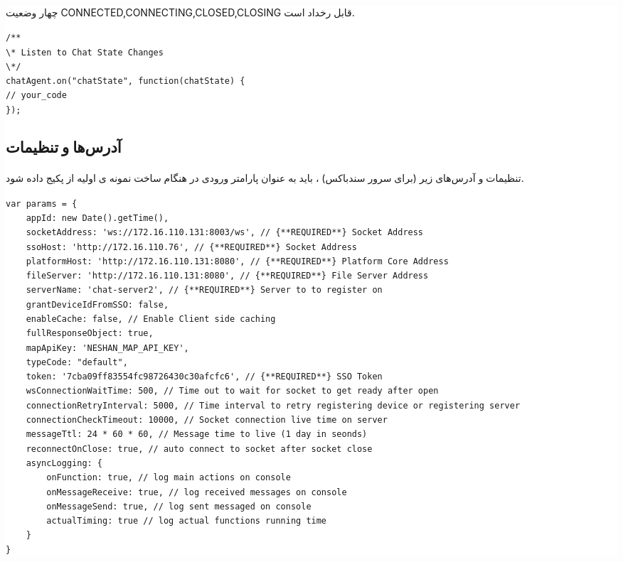 چهار وضعیت CONNECTED,CONNECTING,CLOSED,CLOSING قابل رخداد است.

```
/**
\* Listen to Chat State Changes
\*/
chatAgent.on("chatState", function(chatState) {
// your_code
});

```


<div class="box-end">
</div>

## آدرس‌ها و تنظیمات

تنظیمات و آدرس‌های زیر (برای سرور سندباکس) ، باید به عنوان پارامتر ورودی در هنگام ساخت نمونه ی اولیه از پکیج داده شود.

```
var params = {
    appId: new Date().getTime(),
    socketAddress: 'ws://172.16.110.131:8003/ws', // {**REQUIRED**} Socket Address
    ssoHost: 'http://172.16.110.76', // {**REQUIRED**} Socket Address
    platformHost: 'http://172.16.110.131:8080', // {**REQUIRED**} Platform Core Address
    fileServer: 'http://172.16.110.131:8080', // {**REQUIRED**} File Server Address
    serverName: 'chat-server2', // {**REQUIRED**} Server to to register on
    grantDeviceIdFromSSO: false,
    enableCache: false, // Enable Client side caching
    fullResponseObject: true,
    mapApiKey: 'NESHAN_MAP_API_KEY',
    typeCode: "default",
    token: '7cba09ff83554fc98726430c30afcfc6', // {**REQUIRED**} SSO Token 
    wsConnectionWaitTime: 500, // Time out to wait for socket to get ready after open
    connectionRetryInterval: 5000, // Time interval to retry registering device or registering server
    connectionCheckTimeout: 10000, // Socket connection live time on server
    messageTtl: 24 * 60 * 60, // Message time to live (1 day in seonds)
    reconnectOnClose: true, // auto connect to socket after socket close
    asyncLogging: {
        onFunction: true, // log main actions on console
        onMessageReceive: true, // log received messages on console
        onMessageSend: true, // log sent messaged on console
        actualTiming: true // log actual functions running time
    }
}

```

<div class="box-end">
</div>
